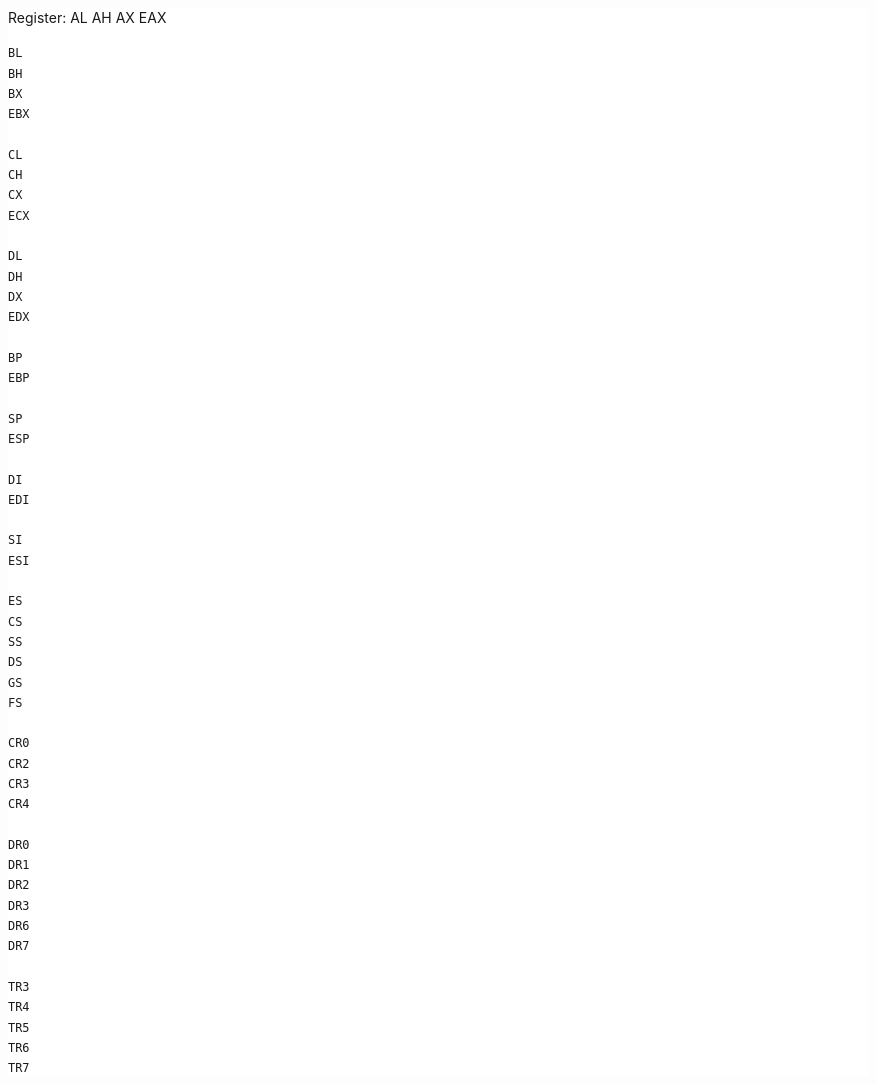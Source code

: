 Register:
    AL
    AH
    AX
    EAX

    BL
    BH
    BX
    EBX

    CL
    CH
    CX
    ECX

    DL
    DH
    DX
    EDX

    BP
    EBP

    SP
    ESP

    DI
    EDI

    SI
    ESI

    ES
    CS
    SS
    DS
    GS
    FS

    CR0
    CR2
    CR3
    CR4

    DR0
    DR1
    DR2
    DR3
    DR6
    DR7

    TR3
    TR4
    TR5
    TR6
    TR7
